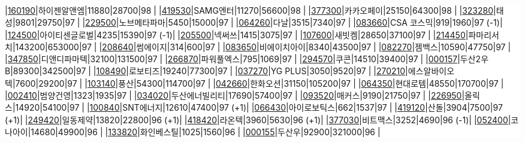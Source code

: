 |[160190](https://finance.daum.net/quotes/A160190)|하이젠알앤엠|11880|28700|98 |
|[419530](https://finance.daum.net/quotes/A419530)|SAMG엔터|11270|56600|98 |
|[377300](https://finance.daum.net/quotes/A377300)|카카오페이|25150|64300|98 |
|[323280](https://finance.daum.net/quotes/A323280)|태성|9801|29750|97 |
|[229500](https://finance.daum.net/quotes/A229500)|노브메타파마|5450|15000|97 |
|[064260](https://finance.daum.net/quotes/A064260)|다날|3515|7340|97 |
|[083660](https://finance.daum.net/quotes/A083660)|CSA 코스믹|919|1960|97 (-1)|
|[124500](https://finance.daum.net/quotes/A124500)|아이티센글로벌|4235|15390|97 (-1)|
|[205500](https://finance.daum.net/quotes/A205500)|넥써쓰|1415|3075|97 |
|[107600](https://finance.daum.net/quotes/A107600)|새빗켐|28650|37100|97 |
|[214450](https://finance.daum.net/quotes/A214450)|파마리서치|143200|653000|97 |
|[208640](https://finance.daum.net/quotes/A208640)|썸에이지|314|600|97 |
|[083650](https://finance.daum.net/quotes/A083650)|비에이치아이|8340|43500|97 |
|[082270](https://finance.daum.net/quotes/A082270)|젬백스|10590|47750|97 |
|[347850](https://finance.daum.net/quotes/A347850)|디앤디파마텍|32100|131500|97 |
|[266870](https://finance.daum.net/quotes/A266870)|파워풀엑스|795|1069|97 |
|[294570](https://finance.daum.net/quotes/A294570)|쿠콘|14510|39400|97 |
|[000157](https://finance.daum.net/quotes/A000157)|두산2우B|89300|342500|97 |
|[108490](https://finance.daum.net/quotes/A108490)|로보티즈|19240|77300|97 |
|[037270](https://finance.daum.net/quotes/A037270)|YG PLUS|3050|9520|97 |
|[270210](https://finance.daum.net/quotes/A270210)|에스알바이오텍|7600|29200|97 |
|[103140](https://finance.daum.net/quotes/A103140)|풍산|54300|114700|97 |
|[042660](https://finance.daum.net/quotes/A042660)|한화오션|31150|105200|97 |
|[064350](https://finance.daum.net/quotes/A064350)|현대로템|48550|170700|97 |
|[002410](https://finance.daum.net/quotes/A002410)|범양건영|1323|1935|97 |
|[034020](https://finance.daum.net/quotes/A034020)|두산에너빌리티|17690|57400|97 |
|[093520](https://finance.daum.net/quotes/A093520)|매커스|9190|21750|97 |
|[226950](https://finance.daum.net/quotes/A226950)|올릭스|14920|54100|97 |
|[100840](https://finance.daum.net/quotes/A100840)|SNT에너지|12610|47400|97 (+1)|
|[066430](https://finance.daum.net/quotes/A066430)|아이로보틱스|662|1537|97 |
|[419120](https://finance.daum.net/quotes/A419120)|산돌|3904|7500|97 (+1)|
|[249420](https://finance.daum.net/quotes/A249420)|일동제약|13820|22800|96 (+1)|
|[418420](https://finance.daum.net/quotes/A418420)|라온텍|3960|5630|96 (+1)|
|[377030](https://finance.daum.net/quotes/A377030)|비트맥스|3252|4690|96 (-1)|
|[052400](https://finance.daum.net/quotes/A052400)|코나아이|14680|49900|96 |
|[133820](https://finance.daum.net/quotes/A133820)|화인베스틸|1025|1560|96 |
|[000155](https://finance.daum.net/quotes/A000155)|두산우|92900|321000|96 |
